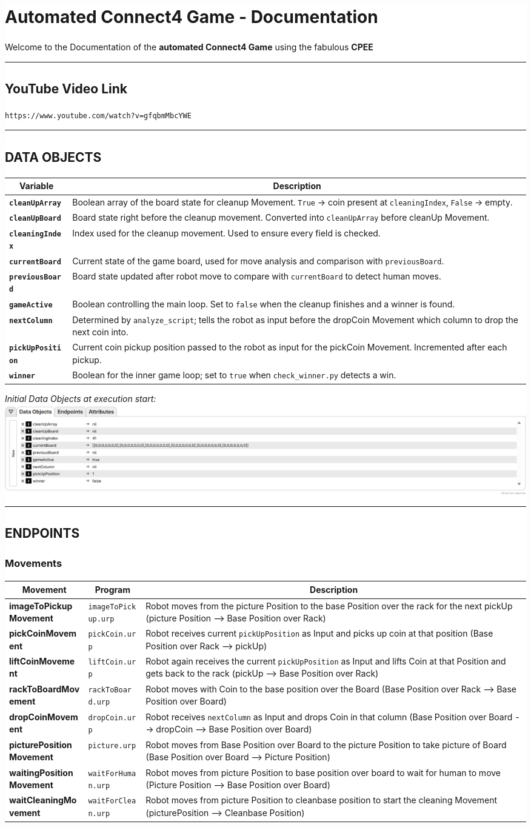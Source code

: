 # Automated Connect4 Game - Documentation

Welcome to the Documentation of the **automated Connect4 Game** using the fabulous **CPEE**

---
## YouTube Video Link
    https://www.youtube.com/watch?v=gfqbmMbcYWE
---

## DATA OBJECTS
| Variable | Description |
|-----------|--------------|
|**`cleanUpArray`** |  Boolean array of the board state for cleanup Movement. `True` → coin present at `cleaningIndex`, `False` → empty. |
| **`cleanUpBoard`** | Board state right before the cleanup movement. Converted into `cleanUpArray` before cleanUp Movement. |
| **`cleaningIndex`** | Index used for the cleanup movement. Used to ensure every field is checked. |
| **`currentBoard`** | Current state of the game board, used for move analysis and comparison with `previousBoard`. |
| **`previousBoard`** | Board state updated after robot move to compare with `currentBoard` to detect human moves. |
| **`gameActive`** | Boolean controlling the main loop. Set to `false` when the cleanup finishes and a winner is found. |
| **`nextColumn`** | Determined by `analyze_script`; tells the robot as input before the dropCoin Movement which column to drop the next coin into. |
| **`pickUpPosition`** | Current coin pickup position passed to the robot as input for the pickCoin Movement. Incremented after each pickup. |
| **`winner`** | Boolean for the inner game loop; set to `true` when `check_winner.py` detects a win. |

*Initial Data Objects at execution start:*  
![Initial Data Objects set at the execution start](initial_data_objects.png)

---

## ENDPOINTS

### Movements
| Movement | Program | Description |
|-----------|---------|-------------|
| **imageToPickupMovement** | `imageToPickup.urp` | Robot moves from the picture Position to the base Position over the rack for the next pickUp (picture Position --> Base Position over Rack) |
| **pickCoinMovement** | `pickCoin.urp` | Robot receives current `pickUpPosition` as Input and picks up coin at that position (Base Position over Rack --> pickUp) |
| **liftCoinMovement** | `liftCoin.urp` | Robot again receives the current `pickUpPosition` as Input and lifts Coin at that Position and gets back to the rack (pickUp --> Base Position over Rack)
| **rackToBoardMovement** | `rackToBoard.urp` | Robot moves with Coin to the base position over the Board (Base Position over Rack --> Base Position over Board) |
| **dropCoinMovement** | `dropCoin.urp` | Robot receives `nextColumn` as Input and drops Coin in that column (Base Position over Board --> dropCoin --> Base Position over Board) |
| **picturePositionMovement** | `picture.urp` | Robot moves from Base Position over Board to the picture Position to take picture of Board (Base Position over Board --> Picture Position) |
| **waitingPositionMovement** | `waitForHuman.urp` | Robot moves from picture Position to base position over board to wait for human to move (Picture Position --> Base Position over Board) |
| **waitCleaningMovement** | `waitForClean.urp` | Robot moves from picture Position to cleanbase position to start the cleaning Movement (picturePosition --> Cleanbase Position) |